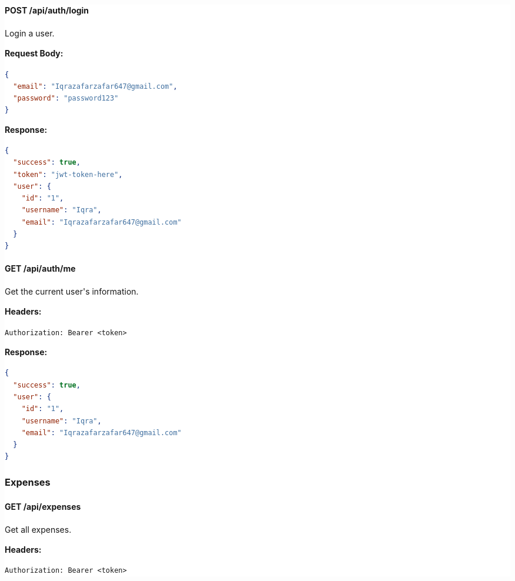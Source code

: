 #### POST /api/auth/login

Login a user.

**Request Body:**
```json
{
  "email": "Iqrazafarzafar647@gmail.com",
  "password": "password123"
}
```

**Response:**
```json
{
  "success": true,
  "token": "jwt-token-here",
  "user": {
    "id": "1",
    "username": "Iqra",
    "email": "Iqrazafarzafar647@gmail.com"
  }
}
```

#### GET /api/auth/me

Get the current user's information.

**Headers:**
```
Authorization: Bearer <token>
```

**Response:**
```json
{
  "success": true,
  "user": {
    "id": "1",
    "username": "Iqra",
    "email": "Iqrazafarzafar647@gmail.com"
  }
}
```

### Expenses

#### GET /api/expenses

Get all expenses.

**Headers:**
```
Authorization: Bearer <token>
```
